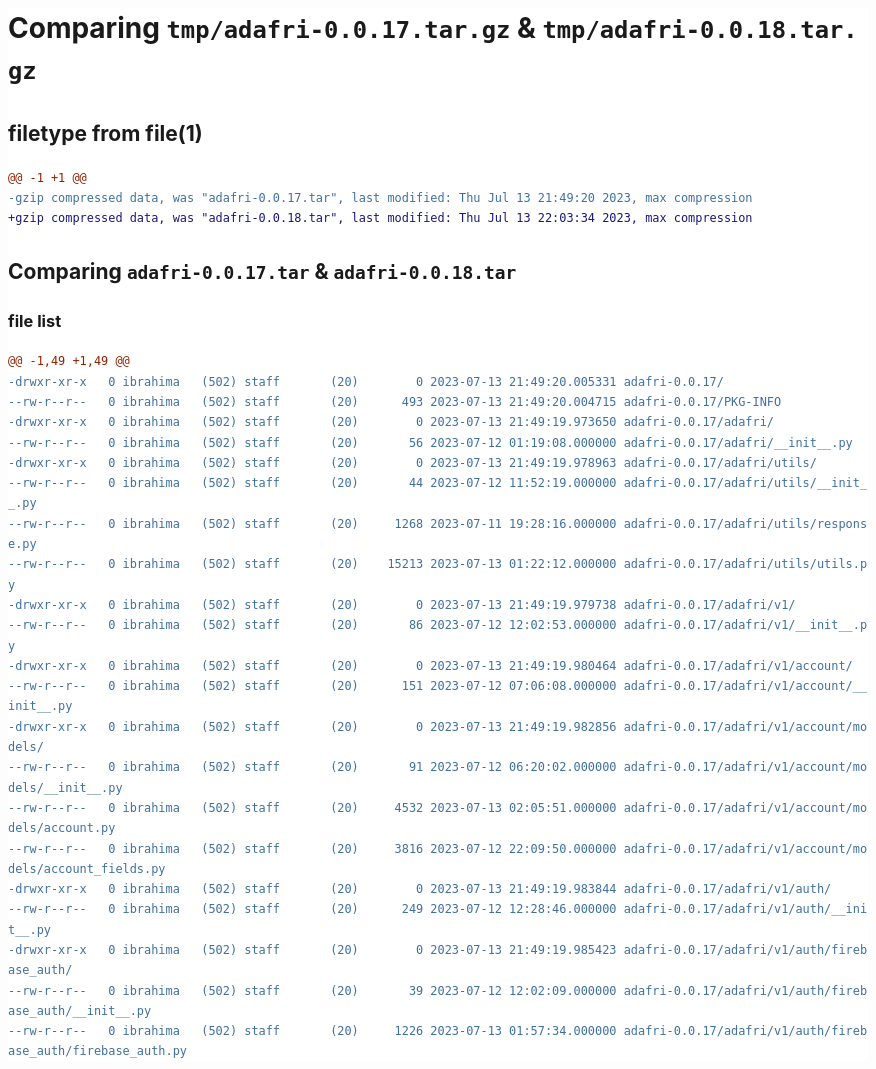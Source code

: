# Comparing `tmp/adafri-0.0.17.tar.gz` & `tmp/adafri-0.0.18.tar.gz`

## filetype from file(1)

```diff
@@ -1 +1 @@
-gzip compressed data, was "adafri-0.0.17.tar", last modified: Thu Jul 13 21:49:20 2023, max compression
+gzip compressed data, was "adafri-0.0.18.tar", last modified: Thu Jul 13 22:03:34 2023, max compression
```

## Comparing `adafri-0.0.17.tar` & `adafri-0.0.18.tar`

### file list

```diff
@@ -1,49 +1,49 @@
-drwxr-xr-x   0 ibrahima   (502) staff       (20)        0 2023-07-13 21:49:20.005331 adafri-0.0.17/
--rw-r--r--   0 ibrahima   (502) staff       (20)      493 2023-07-13 21:49:20.004715 adafri-0.0.17/PKG-INFO
-drwxr-xr-x   0 ibrahima   (502) staff       (20)        0 2023-07-13 21:49:19.973650 adafri-0.0.17/adafri/
--rw-r--r--   0 ibrahima   (502) staff       (20)       56 2023-07-12 01:19:08.000000 adafri-0.0.17/adafri/__init__.py
-drwxr-xr-x   0 ibrahima   (502) staff       (20)        0 2023-07-13 21:49:19.978963 adafri-0.0.17/adafri/utils/
--rw-r--r--   0 ibrahima   (502) staff       (20)       44 2023-07-12 11:52:19.000000 adafri-0.0.17/adafri/utils/__init__.py
--rw-r--r--   0 ibrahima   (502) staff       (20)     1268 2023-07-11 19:28:16.000000 adafri-0.0.17/adafri/utils/response.py
--rw-r--r--   0 ibrahima   (502) staff       (20)    15213 2023-07-13 01:22:12.000000 adafri-0.0.17/adafri/utils/utils.py
-drwxr-xr-x   0 ibrahima   (502) staff       (20)        0 2023-07-13 21:49:19.979738 adafri-0.0.17/adafri/v1/
--rw-r--r--   0 ibrahima   (502) staff       (20)       86 2023-07-12 12:02:53.000000 adafri-0.0.17/adafri/v1/__init__.py
-drwxr-xr-x   0 ibrahima   (502) staff       (20)        0 2023-07-13 21:49:19.980464 adafri-0.0.17/adafri/v1/account/
--rw-r--r--   0 ibrahima   (502) staff       (20)      151 2023-07-12 07:06:08.000000 adafri-0.0.17/adafri/v1/account/__init__.py
-drwxr-xr-x   0 ibrahima   (502) staff       (20)        0 2023-07-13 21:49:19.982856 adafri-0.0.17/adafri/v1/account/models/
--rw-r--r--   0 ibrahima   (502) staff       (20)       91 2023-07-12 06:20:02.000000 adafri-0.0.17/adafri/v1/account/models/__init__.py
--rw-r--r--   0 ibrahima   (502) staff       (20)     4532 2023-07-13 02:05:51.000000 adafri-0.0.17/adafri/v1/account/models/account.py
--rw-r--r--   0 ibrahima   (502) staff       (20)     3816 2023-07-12 22:09:50.000000 adafri-0.0.17/adafri/v1/account/models/account_fields.py
-drwxr-xr-x   0 ibrahima   (502) staff       (20)        0 2023-07-13 21:49:19.983844 adafri-0.0.17/adafri/v1/auth/
--rw-r--r--   0 ibrahima   (502) staff       (20)      249 2023-07-12 12:28:46.000000 adafri-0.0.17/adafri/v1/auth/__init__.py
-drwxr-xr-x   0 ibrahima   (502) staff       (20)        0 2023-07-13 21:49:19.985423 adafri-0.0.17/adafri/v1/auth/firebase_auth/
--rw-r--r--   0 ibrahima   (502) staff       (20)       39 2023-07-12 12:02:09.000000 adafri-0.0.17/adafri/v1/auth/firebase_auth/__init__.py
--rw-r--r--   0 ibrahima   (502) staff       (20)     1226 2023-07-13 01:57:34.000000 adafri-0.0.17/adafri/v1/auth/firebase_auth/firebase_auth.py
```